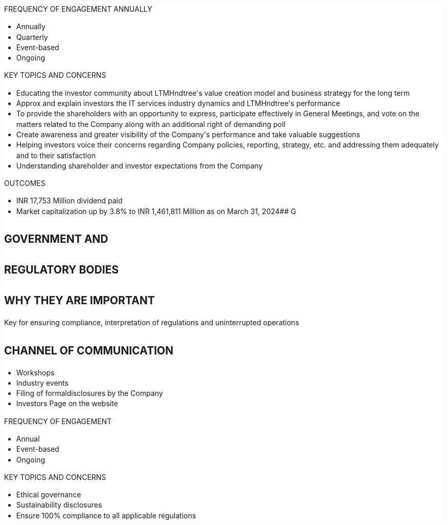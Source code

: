 FREQUENCY OF ENGAGEMENT ANNUALLY

- Annually
- Quarterly
- Event-based
- Ongoing

KEY TOPICS AND CONCERNS

- Educating the investor community about LTMHndtree's value creation model and business strategy for the long term
- Approx and explain investors the IT services industry dynamics and LTMHndtree's performance
- To provide the shareholders with an opportunity to express, participate effectively in General Meetings, and vote on the matters related to the Company along with an additional right of demanding poll
- Create awareness and greater visibility of the Company's performance and take valuable suggestions
- Helping investors voice their concerns regarding Company policies, reporting, strategy, etc. and addressing them adequately and to their satisfaction
- Understanding shareholder and investor expectations from the Company

OUTCOMES

- INR 17,753 Million dividend paid
- Market capitalization up by $3.8 \%$ to INR 1,461,811 Million as on March 31, 2024## G

## GOVERNMENT AND

## REGULATORY BODIES

## WHY THEY ARE IMPORTANT

Key for ensuring compliance, interpretation of regulations and uninterrupted operations

## CHANNEL OF COMMUNICATION

- Workshops
- Industry events
- Filing of formaldisclosures by the Company
- Investors Page on the website

FREQUENCY OF ENGAGEMENT

- Annual
- Event-based
- Ongoing

KEY TOPICS AND CONCERNS

- Ethical governance
- Sustainability disclosures
- Ensure 100\% compliance to all applicable regulations

